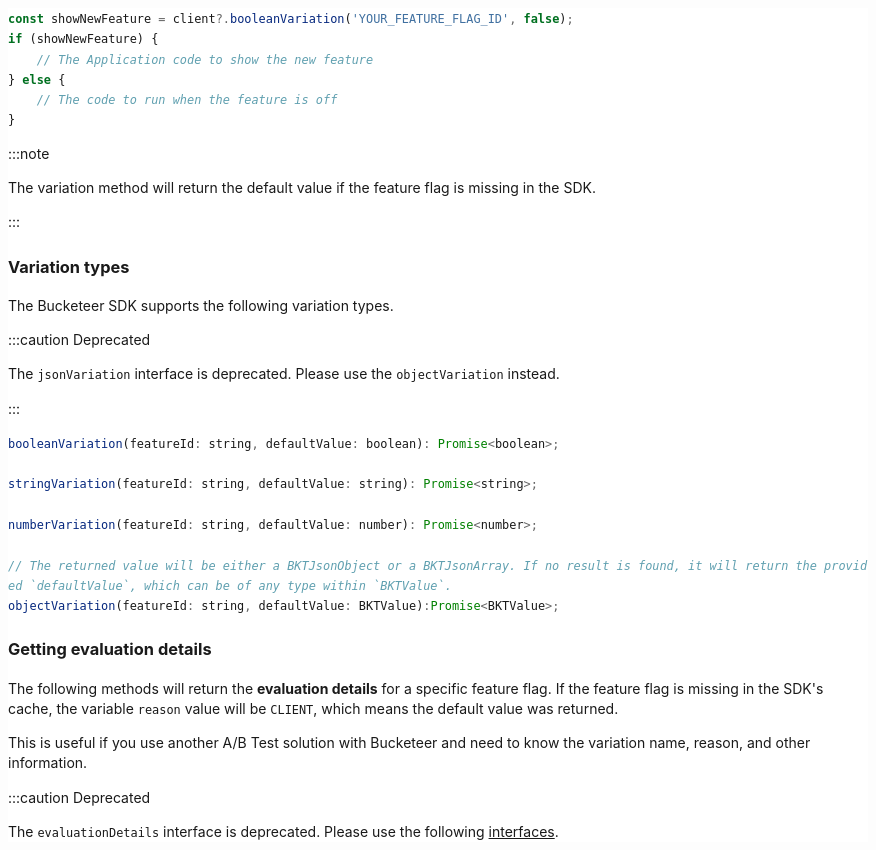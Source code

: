```js showLineNumbers
const showNewFeature = client?.booleanVariation('YOUR_FEATURE_FLAG_ID', false);
if (showNewFeature) {
    // The Application code to show the new feature
} else {
    // The code to run when the feature is off
}
```

</TabItem>
</Tabs>

:::note

The variation method will return the default value if the feature flag is missing in the SDK.

:::

### Variation types

The Bucketeer SDK supports the following variation types.

:::caution Deprecated

The `jsonVariation` interface is deprecated. Please use the `objectVariation` instead.

:::

<Tabs>
<TabItem value="js" label="JavaScript">

```js showLineNumbers
booleanVariation(featureId: string, defaultValue: boolean): Promise<boolean>;

stringVariation(featureId: string, defaultValue: string): Promise<string>;

numberVariation(featureId: string, defaultValue: number): Promise<number>;

// The returned value will be either a BKTJsonObject or a BKTJsonArray. If no result is found, it will return the provided `defaultValue`, which can be of any type within `BKTValue`.
objectVariation(featureId: string, defaultValue: BKTValue):Promise<BKTValue>;
```

</TabItem>
</Tabs>

### Getting evaluation details

The following methods will return the **evaluation details** for a specific feature flag. If the feature flag is missing in the SDK's cache, the variable `reason` value will be `CLIENT`, which means the default value was returned.

This is useful if you use another A/B Test solution with Bucketeer and need to know the variation name, reason, and other information.


:::caution Deprecated

The `evaluationDetails` interface is deprecated. Please use the following [interfaces](#interfaces).
